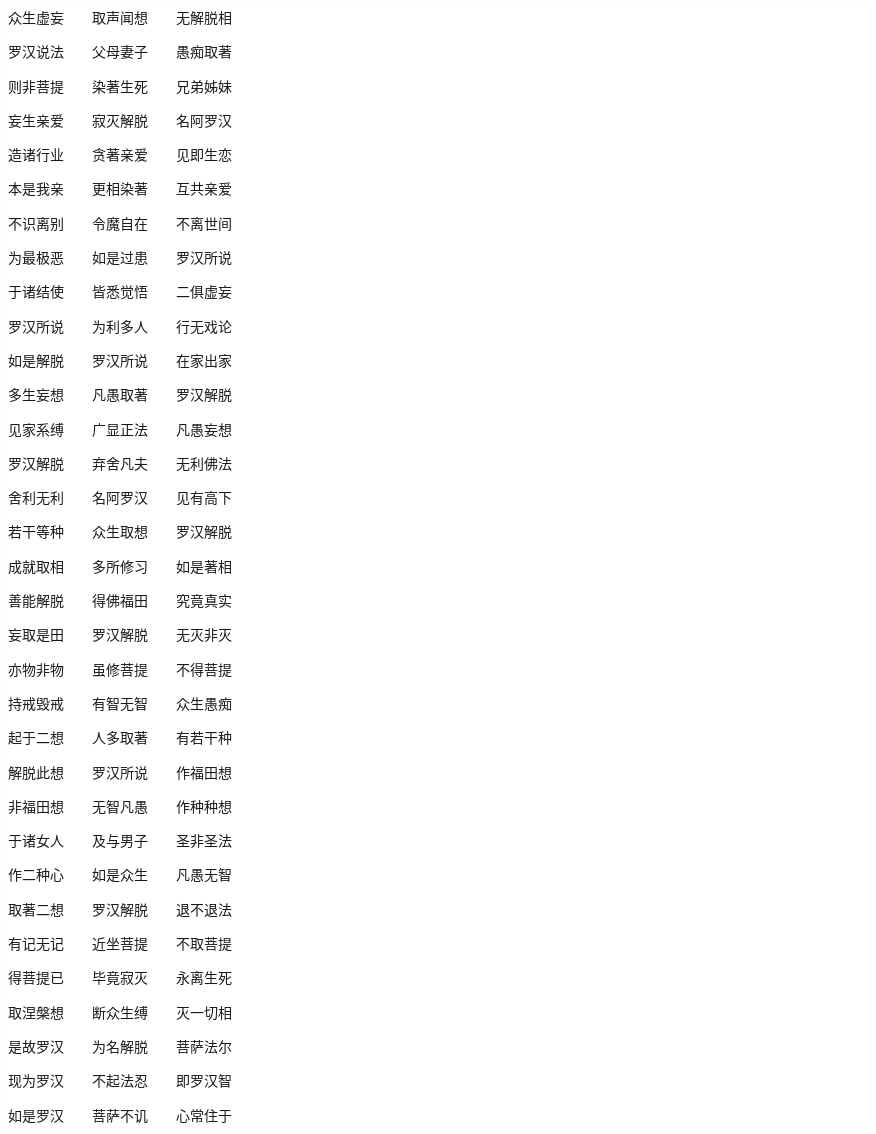 众生虚妄　　取声闻想　　无解脱相  

罗汉说法　　父母妻子　　愚痴取著  

则非菩提　　染著生死　　兄弟姊妹  

妄生亲爱　　寂灭解脱　　名阿罗汉  

造诸行业　　贪著亲爱　　见即生恋  

本是我亲　　更相染著　　互共亲爱  

不识离别　　令魔自在　　不离世间  

为最极恶　　如是过患　　罗汉所说  

于诸结使　　皆悉觉悟　　二俱虚妄  

罗汉所说　　为利多人　　行无戏论  

如是解脱　　罗汉所说　　在家出家  

多生妄想　　凡愚取著　　罗汉解脱  

见家系缚　　广显正法　　凡愚妄想  

罗汉解脱　　弃舍凡夫　　无利佛法  

舍利无利　　名阿罗汉　　见有高下  

若干等种　　众生取想　　罗汉解脱  

成就取相　　多所修习　　如是著相  

善能解脱　　得佛福田　　究竟真实  

妄取是田　　罗汉解脱　　无灭非灭  

亦物非物　　虽修菩提　　不得菩提  

持戒毁戒　　有智无智　　众生愚痴  

起于二想　　人多取著　　有若干种  

解脱此想　　罗汉所说　　作福田想  

非福田想　　无智凡愚　　作种种想  

于诸女人　　及与男子　　圣非圣法  

作二种心　　如是众生　　凡愚无智  

取著二想　　罗汉解脱　　退不退法  

有记无记　　近坐菩提　　不取菩提  

得菩提已　　毕竟寂灭　　永离生死  

取涅槃想　　断众生缚　　灭一切相  

是故罗汉　　为名解脱　　菩萨法尔  

现为罗汉　　不起法忍　　即罗汉智  

如是罗汉　　菩萨不讥　　心常住于  
